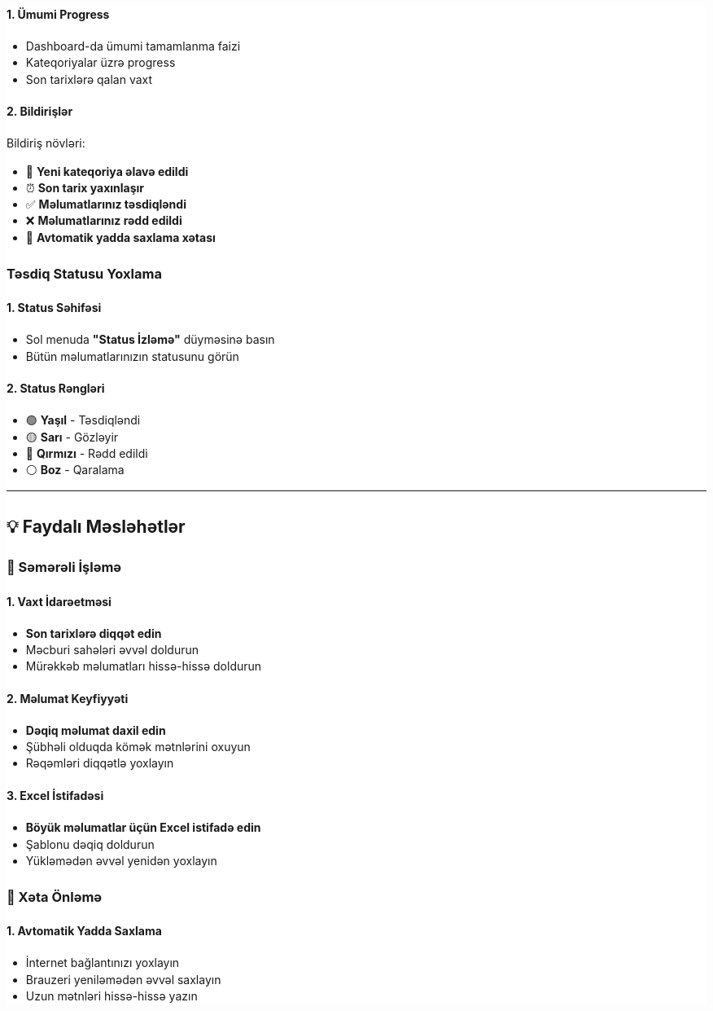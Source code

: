#### 1. Ümumi Progress
- Dashboard-da ümumi tamamlanma faizi
- Kateqoriyalar üzrə progress
- Son tarixlərə qalan vaxt

#### 2. Bildirişlər
Bildiriş növləri:
- 🔔 **Yeni kateqoriya əlavə edildi**
- ⏰ **Son tarix yaxınlaşır**
- ✅ **Məlumatlarınız təsdiqləndi**
- ❌ **Məlumatlarınız rədd edildi**
- 💾 **Avtomatik yadda saxlama xətası**

### Təsdiq Statusu Yoxlama

#### 1. Status Səhifəsi
- Sol menuda **"Status İzləmə"** düyməsinə basın
- Bütün məlumatlarınızın statusunu görün

#### 2. Status Rəngləri
- 🟢 **Yaşıl** - Təsdiqləndi
- 🟡 **Sarı** - Gözləyir
- 🔴 **Qırmızı** - Rədd edildi
- ⚪ **Boz** - Qaralama

---

## 💡 Faydalı Məsləhətlər

### 🎯 Səmərəli İşləmə

#### 1. Vaxt İdarəetməsi
- **Son tarixlərə diqqət edin**
- Məcburi sahələri əvvəl doldurun
- Mürəkkəb məlumatları hissə-hissə doldurun

#### 2. Məlumat Keyfiyyəti
- **Dəqiq məlumat daxil edin**
- Şübhəli olduqda kömək mətnlərini oxuyun
- Rəqəmləri diqqətlə yoxlayın

#### 3. Excel İstifadəsi
- **Böyük məlumatlar üçün Excel istifadə edin**
- Şablonu dəqiq doldurun
- Yükləmədən əvvəl yenidən yoxlayın

### 🚨 Xəta Önləmə

#### 1. Avtomatik Yadda Saxlama
- İnternet bağlantınızı yoxlayın
- Brauzeri yeniləmədən əvvəl saxlayın
- Uzun mətnləri hissə-hissə yazın
